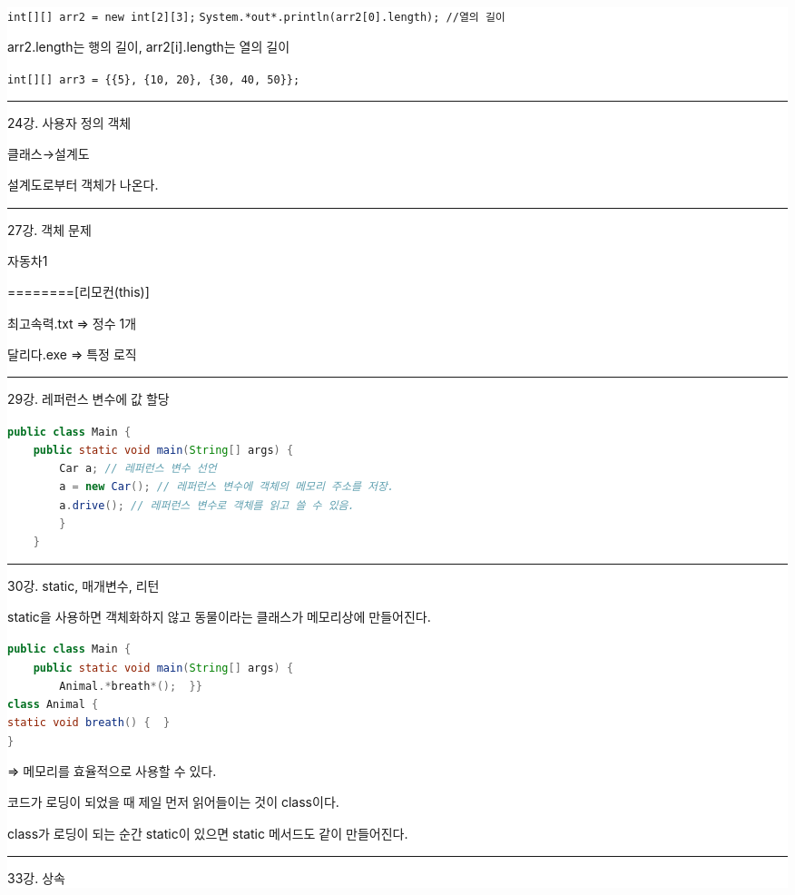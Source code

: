 `int[][] arr2 = new int[2][3];`
`System.*out*.println(arr2[0].length); //열의 길이`

arr2.length는 행의 길이, arr2[i].length는 열의 길이

`int[][] arr3 = {{5}, {10, 20}, {30, 40, 50}};`
*** 

24강. 사용자 정의 객체

클래스→설계도

설계도로부터 객체가 나온다.
*** 

27강. 객체 문제

자동차1

========[리모컨(this)]

최고속력.txt ⇒ 정수 1개

달리다.exe ⇒ 특정 로직
***

29강. 레퍼런스 변수에 값 할당

```java
public class Main {  
	public static void main(String[] args) {    
		Car a; // 레퍼런스 변수 선언    
		a = new Car(); // 레퍼런스 변수에 객체의 메모리 주소를 저장.    
		a.drive(); // 레퍼런스 변수로 객체를 읽고 쓸 수 있음.  
		}
	}
```
***

30강. static, 매개변수, 리턴

static을 사용하면 객체화하지 않고 동물이라는 클래스가 메모리상에 만들어진다. 

```java
public class Main {  
	public static void main(String[] args) {    
		Animal.*breath*();  }}
class Animal {  
static void breath() {  }
}
```

⇒ 메모리를 효율적으로 사용할 수 있다.

코드가 로딩이 되었을 때 제일 먼저 읽어들이는 것이 class이다.

class가 로딩이 되는 순간 static이 있으면 static 메서드도 같이 만들어진다.
***
33강. 상속

